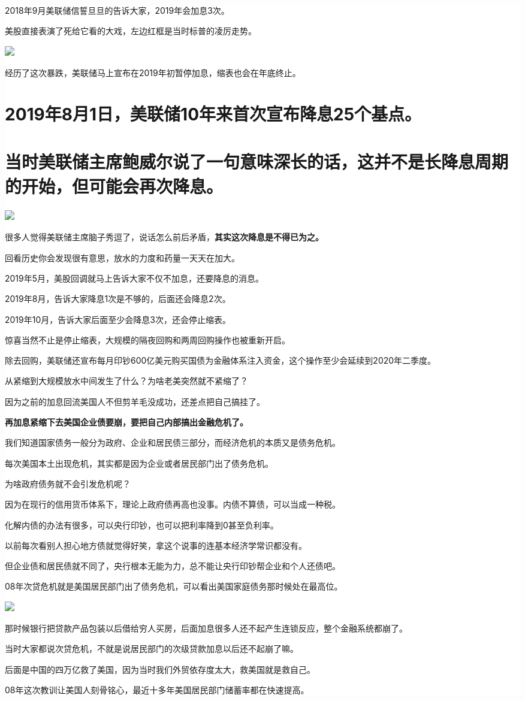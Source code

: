 
2018年9月美联储信誓旦旦的告诉大家，2019年会加息3次。

美股直接表演了死给它看的大戏，左边红框是当时标普的凌厉走势。

<img class="rich_pages" data-ratio="0.5261324041811847" data-s="300,640" src="https://mmbiz.qpic.cn/sz_mmbiz_png/tnE2st4BmibYibbkRplrFq7WVjdCw6CIdGeKk7dfXPYlehlibkgngVqfnAB3uXcQL6Az4cIUFibV8mKBmWrTLHCPVw/640?wx_fmt=png" data-type="png" data-w="574"/>

经历了这次暴跌，美联储马上宣布在2019年初暂停加息，缩表也会在年底终止。

# 2019年8月1日，美联储10年来首次宣布降息25个基点。

# 当时美联储主席鲍威尔说了一句意味深长的话，这并不是长降息周期的开始，但可能会再次降息。

<img class="rich_pages" data-ratio="0.20634920634920634" data-s="300,640" src="https://mmbiz.qpic.cn/sz_mmbiz_png/tnE2st4BmibYibbkRplrFq7WVjdCw6CIdGWOGu2MwT246UgYcYHDQDE0XsDOkXYNW10d3ChSstQOL3zanrMVBx9w/640?wx_fmt=png" data-type="png" data-w="630"/>

很多人觉得美联储主席脑子秀逗了，说话怎么前后矛盾，**其实这次降息是不得已为之。**

回看历史你会发现很有意思，放水的力度和药量一天天在加大。

2019年5月，美股回调就马上告诉大家不仅不加息，还要降息的消息。

2019年8月，告诉大家降息1次是不够的，后面还会降息2次。

2019年10月，告诉大家后面至少会降息3次，还会停止缩表。

惊喜当然不止是停止缩表，大规模的隔夜回购和两周回购操作也被重新开启。

除去回购，美联储还宣布每月印钞600亿美元购买国债为金融体系注入资金，这个操作至少会延续到2020年二季度。

从紧缩到大规模放水中间发生了什么？为啥老美突然就不紧缩了？

因为之前的加息回流美国人不但剪羊毛没成功，还差点把自己搞挂了。

**再加息紧缩下去美国企业债要崩，要把自己内部搞出金融危机了。**

我们知道国家债务一般分为政府、企业和居民债三部分，而经济危机的本质又是债务危机。

每次美国本土出现危机，其实都是因为企业或者居民部门出了债务危机。

为啥政府债务就不会引发危机呢？

因为在现行的信用货币体系下，理论上政府债再高也没事。内债不算债，可以当成一种税。

化解内债的办法有很多，可以央行印钞，也可以把利率降到0甚至负利率。

以前每次看别人担心地方债就觉得好笑，拿这个说事的连基本经济学常识都没有。

但企业债和居民债就不同了，央行根本无能为力，总不能让央行印钞帮企业和个人还债吧。

08年次贷危机就是美国居民部门出了债务危机，可以看出美国家庭债务那时候处在最高位。

<img class="rich_pages" data-ratio="0.6904761904761905" data-s="300,640" src="https://mmbiz.qpic.cn/sz_mmbiz_png/tnE2st4BmibYibbkRplrFq7WVjdCw6CIdG2cIlnZVxgufzqj1bZib1r2H7Nnen69Ndv1cqTLT6cJkD9aNBwfo6Sbw/640?wx_fmt=png" data-type="png" data-w="546" style="text-align: center;"/>

那时候银行把贷款产品包装以后借给穷人买房，后面加息很多人还不起产生连锁反应，整个金融系统都崩了。

当时大家都说次贷危机，不就是说居民部门的次级贷款加息以后还不起崩了嘛。

后面是中国的四万亿救了美国，因为当时我们外贸依存度太大，救美国就是救自己。

08年这次教训让美国人刻骨铭心，最近十多年美国居民部门储蓄率都在快速提高。
